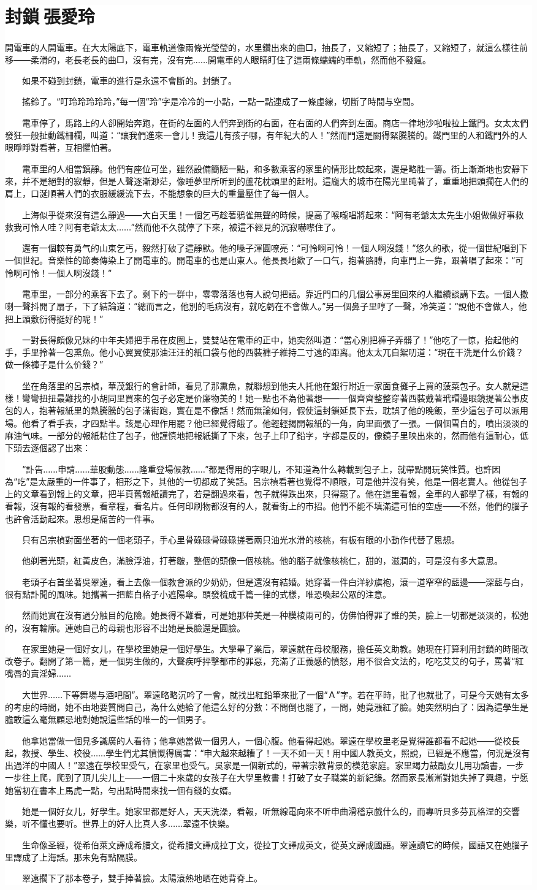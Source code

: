 # 封鎖 張愛玲
開電車的人開電車。在大太陽底下，電車軌道像兩條光瑩瑩的，水里鑽出來的曲□，抽長了，又縮短了；抽長了，又縮短了，就這么樣往前移——柔滑的，老長老長的曲□，沒有完，沒有完……開電車的人眼睛盯住了這兩條蠕蠕的車軌，然而他不發瘋。

　　如果不碰到封鎖，電車的進行是永遠不會斷的。封鎖了。

　　搖鈴了。“叮玲玲玲玲玲，”每一個“玲”字是冷冷的一小點，一點一點連成了一條虛線，切斷了時間与空間。

　　電車停了，馬路上的人卻開始奔跑，在街的左面的人們奔到街的右面，在右面的人們奔到左面。商店一律地沙啦啦拉上鐵門。女太太們發狂一般扯動鐵柵欄，叫道：“讓我們進來一會儿！我這儿有孩子哪，有年紀大的人！”然而門還是關得緊騰騰的。鐵門里的人和鐵門外的人眼睜睜對看著，互相懼怕著。

　　電車里的人相當鎮靜。他們有座位可坐，雖然設備簡陋一點，和多數乘客的家里的情形比較起來，還是略胜一籌。街上漸漸地也安靜下來，并不是絕對的寂靜，但是人聲逐漸渺茫，像睡夢里所听到的蘆花枕頭里的赶咐。這龐大的城市在陽光里盹著了，重重地把頭擱在人們的肩上，口涎順著人們的衣服緩緩流下去，不能想象的巨大的重量壓住了每一個人。

　　上海似乎從來沒有這么靜過——大白天里！一個乞丐趁著鴉雀無聲的時候，提高了喉嚨唱將起來：“阿有老爺太太先生小姐做做好事救救我可怜人哇？阿有老爺太太……”然而他不久就停了下來，被這不經見的沉寂嚇噤住了。

　　還有一個較有勇气的山東乞丐，毅然打破了這靜默。他的嗓子渾圓嘹亮：“可怜啊可怜！一個人啊沒錢！”悠久的歌，從一個世紀唱到下一個世紀。音樂性的節奏傳染上了開電車的。開電車的也是山東人。他長長地歎了一口气，抱著胳膊，向車門上一靠，跟著唱了起來：“可怜啊可怜！一個人啊沒錢！”

　　電車里，一部分的乘客下去了。剩下的一群中，零零落落也有人說句把話。靠近門口的几個公事房里回來的人繼續談講下去。一個人撒喇一聲抖開了扇子，下了結論道：“總而言之，他別的毛病沒有，就吃虧在不會做人。”另一個鼻子里哼了一聲，冷笑道：“說他不會做人，他把上頭敷衍得挺好的呢！”

　　一對長得頗像兄妹的中年夫婦把手吊在皮圈上，雙雙站在電車的正中，她突然叫道：“當心別把褲子弄髒了！”他吃了一惊，抬起他的手，手里拎著一包熏魚。他小心翼翼使那油汪汪的紙口袋与他的西裝褲子維持二寸遠的距离。他太太兀自絮叨道：“現在干洗是什么价錢？做一條褲子是什么价錢？”

　　坐在角落里的呂宗楨，華茂銀行的會計師，看見了那熏魚，就聯想到他夫人托他在銀行附近一家面食攤子上買的菠菜包子。女人就是這樣！彎彎扭扭最難找的小胡同里買來的包子必定是价廉物美的！她一點也不為他著想——一個齊齊整整穿著西裝戴著玳瑁邊眼鏡提著公事皮包的人，抱著報紙里的熱騰騰的包子滿街跑，實在是不像話！然而無論如何，假使這封鎖延長下去，耽誤了他的晚飯，至少這包子可以派用場。他看了看手表，才四點半。該是心理作用罷？他已經覺得餓了。他輕輕揭開報紙的一角，向里面張了一張。一個個雪白的，噴出淡淡的麻油气味。一部分的報紙粘住了包子，他謹慎地把報紙撕了下來，包子上印了鉛字，字都是反的，像鏡子里映出來的，然而他有這耐心，低下頭去逐個認了出來：

　　“訃告……申請……華股動態……隆重登場候教……”都是得用的字眼儿，不知道為什么轉載到包子上，就帶點開玩笑性質。也許因為“吃”是太嚴重的一件事了，相形之下，其他的一切都成了笑話。呂宗楨看著也覺得不順眼，可是他并沒有笑，他是一個老實人。他從包子上的文章看到報上的文章，把半頁舊報紙讀完了，若是翻過來看，包子就得跌出來，只得罷了。他在這里看報，全車的人都學了樣，有報的看報，沒有報的看發票，看章程，看名片。任何印刷物都沒有的人，就看街上的市招。他們不能不填滿這可怕的空虛——不然，他們的腦子也許會活動起來。思想是痛苦的一件事。

　　只有呂宗楨對面坐著的一個老頭子，手心里骨碌碌骨碌碌搓著兩只油光水滑的核桃，有板有眼的小動作代替了思想。

　　他剃著光頭，紅黃皮色，滿臉浮油，打著皺，整個的頭像一個核桃。他的腦子就像核桃仁，甜的，滋潤的，可是沒有多大意思。

　　老頭子右首坐著吳翠遠，看上去像一個教會派的少奶奶，但是還沒有結婚。她穿著一件白洋紗旗袍，滾一道窄窄的藍邊——深藍与白，很有點訃聞的風味。她攜著一把藍白格子小遮陽傘。頭發梳成千篇一律的式樣，唯恐喚起公眾的注意。

　　然而她實在沒有過分触目的危險。她長得不難看，可是她那种美是一种模棱兩可的，仿佛怕得罪了誰的美，臉上一切都是淡淡的，松弛的，沒有輪廓。連她自己的母親也形容不出她是長臉還是圓臉。

　　在家里她是一個好女儿，在學校里她是一個好學生。大學畢了業后，翠遠就在母校服務，擔任英文助教。她現在打算利用封鎖的時間改改卷子。翻開了第一篇，是一個男生做的，大聲疾呼抨擊都市的罪惡，充滿了正義感的憤怒，用不很合文法的，吃吃艾艾的句子，罵著“紅嘴唇的賣淫婦……

　　大世界……下等舞場与酒吧間”。翠遠略略沉吟了一會，就找出紅鉛筆來批了一個“Ａ”字。若在平時，批了也就批了，可是今天她有太多的考慮的時間，她不由地要質問自己，為什么她給了他這么好的分數：不問倒也罷了，一問，她竟漲紅了臉。她突然明白了：因為這學生是膽敢這么毫無顧忌地對她說這些話的唯一的一個男子。

　　他拿她當做一個見多識廣的人看待；他拿她當做一個男人，一個心腹。他看得起她。翠遠在學校里老是覺得誰都看不起她——從校長起，教授、學生、校役……學生們尤其憤慨得厲害：“申大越來越糟了！一天不如一天！用中國人教英文，照說，已經是不應當，何況是沒有出過洋的中國人！”翠遠在學校里受气，在家里也受气。吳家是一個新式的，帶著宗教背景的模范家庭。家里竭力鼓勵女儿用功讀書，一步一步往上爬，爬到了頂儿尖儿上——一個二十來歲的女孩子在大學里教書！打破了女子職業的新紀錄。然而家長漸漸對她失掉了興趣，宁愿她當初在書本上馬虎一點，勻出點時間來找一個有錢的女婿。

　　她是一個好女儿，好學生。她家里都是好人，天天洗澡，看報，听無線電向來不听申曲滑稽京戲什么的，而專听貝多芬瓦格涅的交響樂，听不懂也要听。世界上的好人比真人多……翠遠不快樂。

　　生命像圣經，從希伯萊文譯成希腊文，從希腊文譯成拉丁文，從拉丁文譯成英文，從英文譯成國語。翠遠讀它的時候，國語又在她腦子里譯成了上海話。那未免有點隔膜。

　　翠遠擱下了那本卷子，雙手捧著臉。太陽滾熱地晒在她背脊上。
